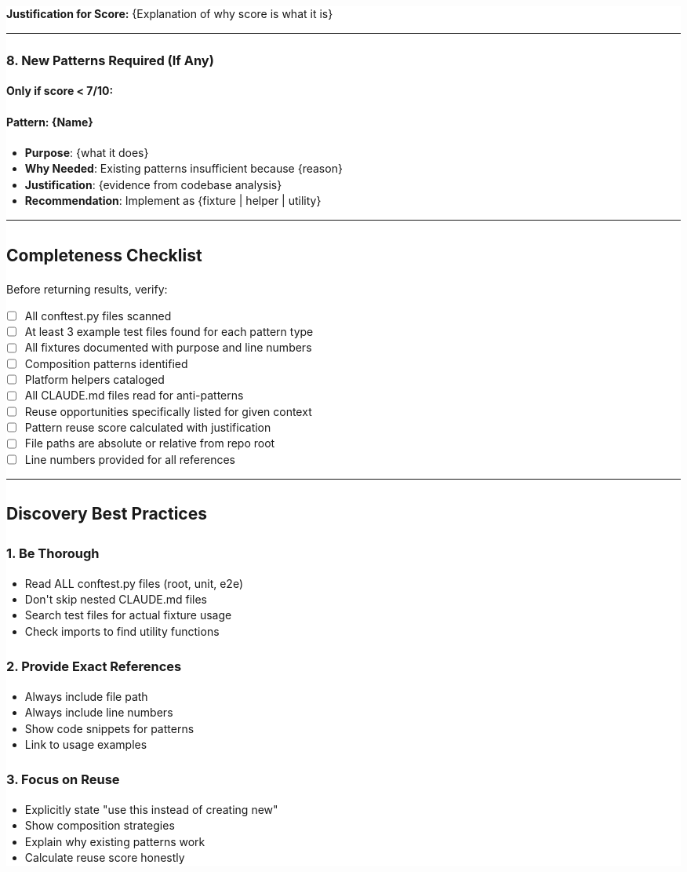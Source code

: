 **Justification for Score:**
{Explanation of why score is what it is}

---

### 8. New Patterns Required (If Any)

**Only if score < 7/10:**

#### Pattern: {Name}
- **Purpose**: {what it does}
- **Why Needed**: Existing patterns insufficient because {reason}
- **Justification**: {evidence from codebase analysis}
- **Recommendation**: Implement as {fixture | helper | utility}

---

## Completeness Checklist

Before returning results, verify:

- [ ] All conftest.py files scanned
- [ ] At least 3 example test files found for each pattern type
- [ ] All fixtures documented with purpose and line numbers
- [ ] Composition patterns identified
- [ ] Platform helpers cataloged
- [ ] All CLAUDE.md files read for anti-patterns
- [ ] Reuse opportunities specifically listed for given context
- [ ] Pattern reuse score calculated with justification
- [ ] File paths are absolute or relative from repo root
- [ ] Line numbers provided for all references

---

## Discovery Best Practices

### 1. Be Thorough
- Read ALL conftest.py files (root, unit, e2e)
- Don't skip nested CLAUDE.md files
- Search test files for actual fixture usage
- Check imports to find utility functions

### 2. Provide Exact References
- Always include file path
- Always include line numbers
- Show code snippets for patterns
- Link to usage examples

### 3. Focus on Reuse
- Explicitly state "use this instead of creating new"
- Show composition strategies
- Explain why existing patterns work
- Calculate reuse score honestly
